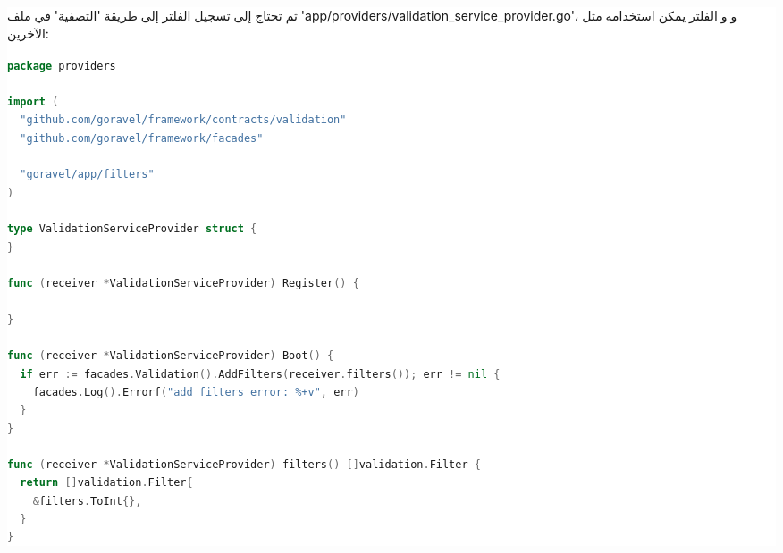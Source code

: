 ```go
```

ثم تحتاج إلى تسجيل الفلتر إلى طريقة 'التصفية' في ملف 'app/providers/validation_service_provider.go'، و
و الفلتر يمكن استخدامه مثل الآخرين:

```go
package providers

import (
  "github.com/goravel/framework/contracts/validation"
  "github.com/goravel/framework/facades"

  "goravel/app/filters"
)

type ValidationServiceProvider struct {
}

func (receiver *ValidationServiceProvider) Register() {

}

func (receiver *ValidationServiceProvider) Boot() {
  if err := facades.Validation().AddFilters(receiver.filters()); err != nil {
    facades.Log().Errorf("add filters error: %+v", err)
  }
}

func (receiver *ValidationServiceProvider) filters() []validation.Filter {
  return []validation.Filter{
    &filters.ToInt{},
  }
}
```
